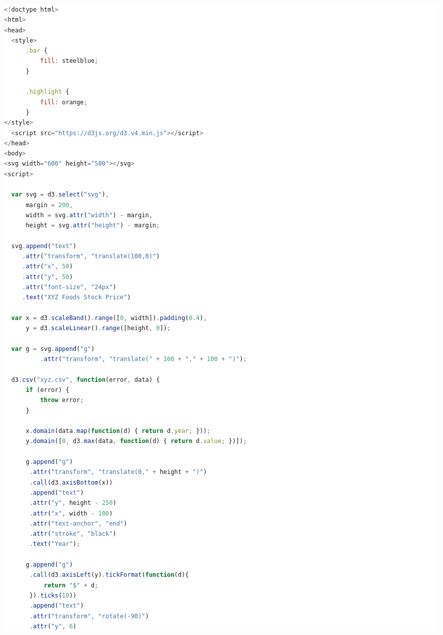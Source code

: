 <div  dir='ltr'  align='justify'>

  ```js
<!doctype html>
<html>
<head>
    <style>
        .bar {
            fill: steelblue;
        }

        .highlight {
            fill: orange;
        }
</style>
    <script src="https://d3js.org/d3.v4.min.js"></script>
</head>
<body>
<svg width="600" height="500"></svg>
<script>

    var svg = d3.select("svg"),
        margin = 200,
        width = svg.attr("width") - margin,
        height = svg.attr("height") - margin;

    svg.append("text")
       .attr("transform", "translate(100,0)")
       .attr("x", 50)
       .attr("y", 50)
       .attr("font-size", "24px")
       .text("XYZ Foods Stock Price")

    var x = d3.scaleBand().range([0, width]).padding(0.4),
        y = d3.scaleLinear().range([height, 0]);

    var g = svg.append("g")
            .attr("transform", "translate(" + 100 + "," + 100 + ")");

    d3.csv("xyz.csv", function(error, data) {
        if (error) {
            throw error;
        }

        x.domain(data.map(function(d) { return d.year; }));
        y.domain([0, d3.max(data, function(d) { return d.value; })]);

        g.append("g")
         .attr("transform", "translate(0," + height + ")")
         .call(d3.axisBottom(x))
         .append("text")
         .attr("y", height - 250)
         .attr("x", width - 100)
         .attr("text-anchor", "end")
         .attr("stroke", "black")
         .text("Year");

        g.append("g")
         .call(d3.axisLeft(y).tickFormat(function(d){
             return "$" + d;
         }).ticks(10))
         .append("text")
         .attr("transform", "rotate(-90)")
         .attr("y", 6)
  ```